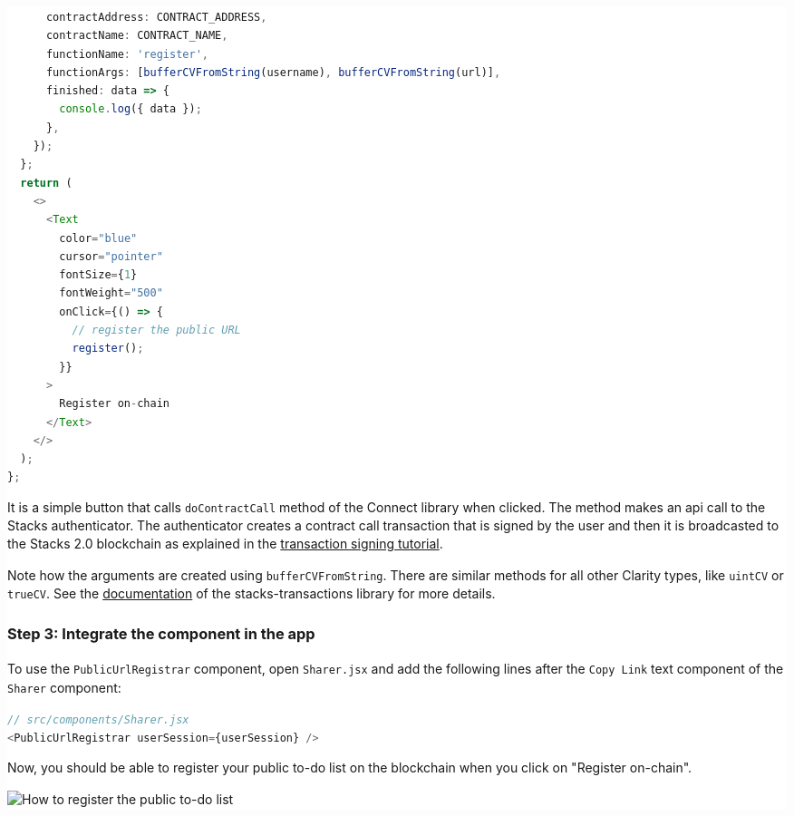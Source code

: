 ```js
      contractAddress: CONTRACT_ADDRESS,
      contractName: CONTRACT_NAME,
      functionName: 'register',
      functionArgs: [bufferCVFromString(username), bufferCVFromString(url)],
      finished: data => {
        console.log({ data });
      },
    });
  };
  return (
    <>
      <Text
        color="blue"
        cursor="pointer"
        fontSize={1}
        fontWeight="500"
        onClick={() => {
          // register the public URL
          register();
        }}
      >
        Register on-chain
      </Text>
    </>
  );
};
```

It is a simple button that calls `doContractCall` method of the Connect library when clicked. The method makes an api call to the Stacks authenticator. The authenticator creates a contract call transaction that is signed by the user and then it is broadcasted to the Stacks 2.0 blockchain as explained in the [transaction signing tutorial](/write-smart-contracts/signing-transactions).

Note how the arguments are created using `bufferCVFromString`. There are similar methods for all other Clarity types, like `uintCV` or `trueCV`. See the [documentation](https://github.com/blockstack/stacks-transactions-js#constructing-clarity-values) of the stacks-transactions library for more details.

### Step 3: Integrate the component in the app

To use the `PublicUrlRegistrar` component, open `Sharer.jsx` and add the following lines after the `Copy Link` text component of the `Sharer` component:

```js
// src/components/Sharer.jsx
<PublicUrlRegistrar userSession={userSession} />
```

Now, you should be able to register your public to-do list on the blockchain when you click on "Register on-chain".

![How to register the public to-do list](/images/todos-register-on-chain.png)
